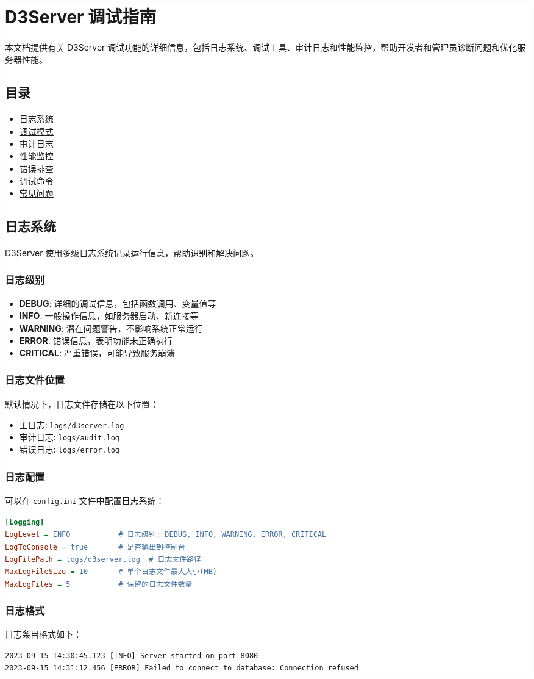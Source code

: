 # D3Server 调试指南

本文档提供有关 D3Server 调试功能的详细信息，包括日志系统、调试工具、审计日志和性能监控，帮助开发者和管理员诊断问题和优化服务器性能。

## 目录

- [日志系统](#日志系统)
- [调试模式](#调试模式)
- [审计日志](#审计日志)
- [性能监控](#性能监控)
- [错误排查](#错误排查)
- [调试命令](#调试命令)
- [常见问题](#常见问题)

## 日志系统

D3Server 使用多级日志系统记录运行信息，帮助识别和解决问题。

### 日志级别

- **DEBUG**: 详细的调试信息，包括函数调用、变量值等
- **INFO**: 一般操作信息，如服务器启动、新连接等
- **WARNING**: 潜在问题警告，不影响系统正常运行
- **ERROR**: 错误信息，表明功能未正确执行
- **CRITICAL**: 严重错误，可能导致服务崩溃

### 日志文件位置

默认情况下，日志文件存储在以下位置：

- 主日志: `logs/d3server.log`
- 审计日志: `logs/audit.log`
- 错误日志: `logs/error.log`

### 日志配置

可以在 `config.ini` 文件中配置日志系统：

```ini
[Logging]
LogLevel = INFO           # 日志级别: DEBUG, INFO, WARNING, ERROR, CRITICAL
LogToConsole = true       # 是否输出到控制台
LogFilePath = logs/d3server.log  # 日志文件路径
MaxLogFileSize = 10       # 单个日志文件最大大小(MB)
MaxLogFiles = 5           # 保留的日志文件数量
```

### 日志格式

日志条目格式如下：

```
2023-09-15 14:30:45.123 [INFO] Server started on port 8080
2023-09-15 14:31:12.456 [ERROR] Failed to connect to database: Connection refused
```
